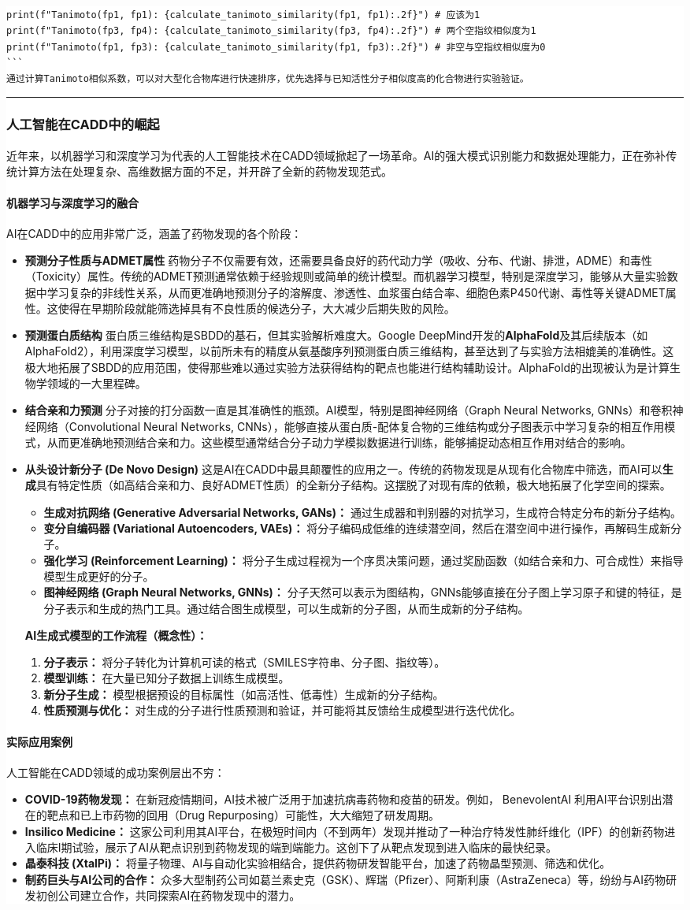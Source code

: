    print(f"Tanimoto(fp1, fp1): {calculate_tanimoto_similarity(fp1, fp1):.2f}") # 应该为1
    print(f"Tanimoto(fp3, fp4): {calculate_tanimoto_similarity(fp3, fp4):.2f}") # 两个空指纹相似度为1
    print(f"Tanimoto(fp1, fp3): {calculate_tanimoto_similarity(fp1, fp3):.2f}") # 非空与空指纹相似度为0
    ```
    通过计算Tanimoto相似系数，可以对大型化合物库进行快速排序，优先选择与已知活性分子相似度高的化合物进行实验验证。

---

### 人工智能在CADD中的崛起

近年来，以机器学习和深度学习为代表的人工智能技术在CADD领域掀起了一场革命。AI的强大模式识别能力和数据处理能力，正在弥补传统计算方法在处理复杂、高维数据方面的不足，并开辟了全新的药物发现范式。

#### 机器学习与深度学习的融合

AI在CADD中的应用非常广泛，涵盖了药物发现的各个阶段：

*   **预测分子性质与ADMET属性**
    药物分子不仅需要有效，还需要具备良好的药代动力学（吸收、分布、代谢、排泄，ADME）和毒性（Toxicity）属性。传统的ADMET预测通常依赖于经验规则或简单的统计模型。而机器学习模型，特别是深度学习，能够从大量实验数据中学习复杂的非线性关系，从而更准确地预测分子的溶解度、渗透性、血浆蛋白结合率、细胞色素P450代谢、毒性等关键ADMET属性。这使得在早期阶段就能筛选掉具有不良性质的候选分子，大大减少后期失败的风险。

*   **预测蛋白质结构**
    蛋白质三维结构是SBDD的基石，但其实验解析难度大。Google DeepMind开发的**AlphaFold**及其后续版本（如AlphaFold2），利用深度学习模型，以前所未有的精度从氨基酸序列预测蛋白质三维结构，甚至达到了与实验方法相媲美的准确性。这极大地拓展了SBDD的应用范围，使得那些难以通过实验方法获得结构的靶点也能进行结构辅助设计。AlphaFold的出现被认为是计算生物学领域的一大里程碑。

*   **结合亲和力预测**
    分子对接的打分函数一直是其准确性的瓶颈。AI模型，特别是图神经网络（Graph Neural Networks, GNNs）和卷积神经网络（Convolutional Neural Networks, CNNs），能够直接从蛋白质-配体复合物的三维结构或分子图表示中学习复杂的相互作用模式，从而更准确地预测结合亲和力。这些模型通常结合分子动力学模拟数据进行训练，能够捕捉动态相互作用对结合的影响。

*   **从头设计新分子 (De Novo Design)**
    这是AI在CADD中最具颠覆性的应用之一。传统的药物发现是从现有化合物库中筛选，而AI可以**生成**具有特定性质（如高结合亲和力、良好ADMET性质）的全新分子结构。这摆脱了对现有库的依赖，极大地拓展了化学空间的探索。
    *   **生成对抗网络 (Generative Adversarial Networks, GANs)：** 通过生成器和判别器的对抗学习，生成符合特定分布的新分子结构。
    *   **变分自编码器 (Variational Autoencoders, VAEs)：** 将分子编码成低维的连续潜空间，然后在潜空间中进行操作，再解码生成新分子。
    *   **强化学习 (Reinforcement Learning)：** 将分子生成过程视为一个序贯决策问题，通过奖励函数（如结合亲和力、可合成性）来指导模型生成更好的分子。
    *   **图神经网络 (Graph Neural Networks, GNNs)：** 分子天然可以表示为图结构，GNNs能够直接在分子图上学习原子和键的特征，是分子表示和生成的热门工具。通过结合图生成模型，可以生成新的分子图，从而生成新的分子结构。

    **AI生成式模型的工作流程（概念性）：**
    1.  **分子表示：** 将分子转化为计算机可读的格式（SMILES字符串、分子图、指纹等）。
    2.  **模型训练：** 在大量已知分子数据上训练生成模型。
    3.  **新分子生成：** 模型根据预设的目标属性（如高活性、低毒性）生成新的分子结构。
    4.  **性质预测与优化：** 对生成的分子进行性质预测和验证，并可能将其反馈给生成模型进行迭代优化。

#### 实际应用案例

人工智能在CADD领域的成功案例层出不穷：

*   **COVID-19药物发现：** 在新冠疫情期间，AI技术被广泛用于加速抗病毒药物和疫苗的研发。例如， BenevolentAI 利用AI平台识别出潜在的靶点和已上市药物的回用（Drug Repurposing）可能性，大大缩短了研发周期。
*   **Insilico Medicine：** 这家公司利用其AI平台，在极短时间内（不到两年）发现并推动了一种治疗特发性肺纤维化（IPF）的创新药物进入临床I期试验，展示了AI从靶点识别到药物发现的端到端能力。这创下了从靶点发现到进入临床的最快纪录。
*   **晶泰科技 (XtalPi)：** 将量子物理、AI与自动化实验相结合，提供药物研发智能平台，加速了药物晶型预测、筛选和优化。
*   **制药巨头与AI公司的合作：** 众多大型制药公司如葛兰素史克（GSK）、辉瑞（Pfizer）、阿斯利康（AstraZeneca）等，纷纷与AI药物研发初创公司建立合作，共同探索AI在药物发现中的潜力。
